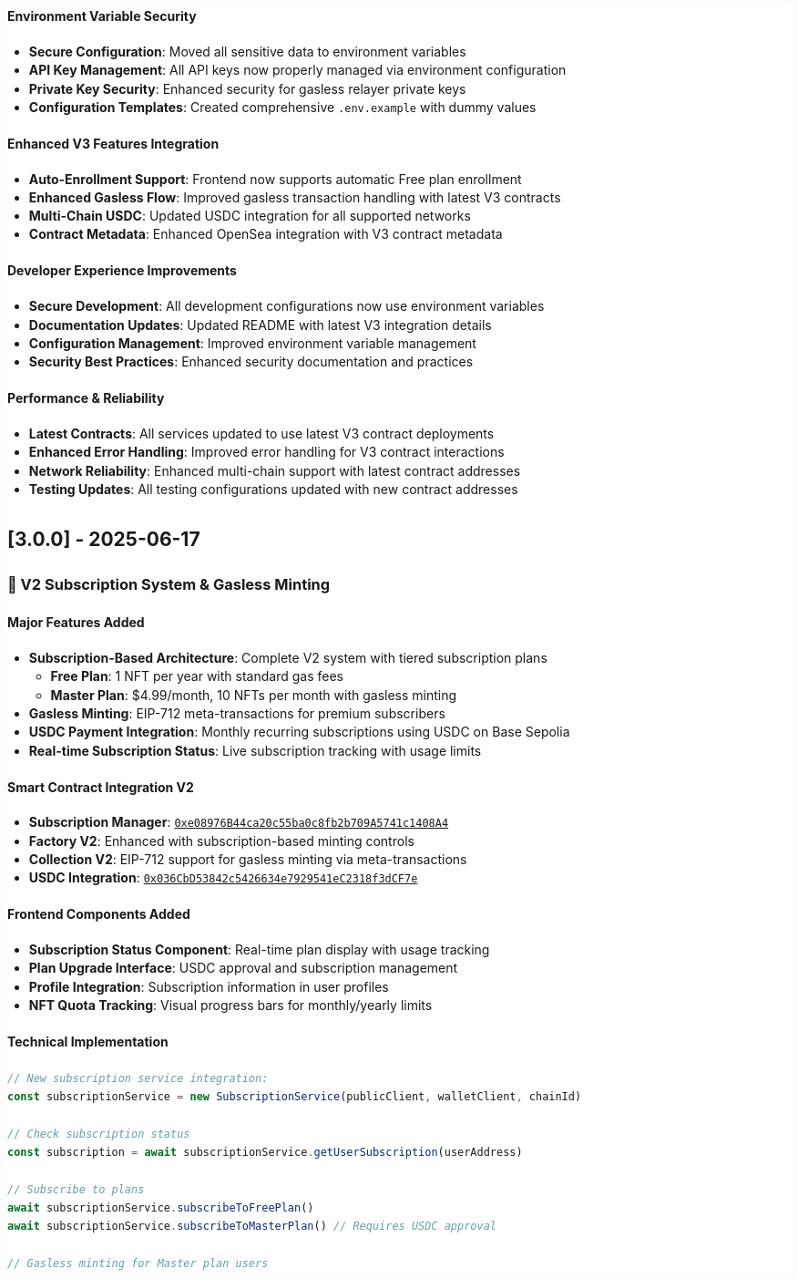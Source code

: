 #### Environment Variable Security
- **Secure Configuration**: Moved all sensitive data to environment variables
- **API Key Management**: All API keys now properly managed via environment configuration
- **Private Key Security**: Enhanced security for gasless relayer private keys
- **Configuration Templates**: Created comprehensive `.env.example` with dummy values

#### Enhanced V3 Features Integration
- **Auto-Enrollment Support**: Frontend now supports automatic Free plan enrollment
- **Enhanced Gasless Flow**: Improved gasless transaction handling with latest V3 contracts
- **Multi-Chain USDC**: Updated USDC integration for all supported networks
- **Contract Metadata**: Enhanced OpenSea integration with V3 contract metadata

#### Developer Experience Improvements
- **Secure Development**: All development configurations now use environment variables
- **Documentation Updates**: Updated README with latest V3 integration details
- **Configuration Management**: Improved environment variable management
- **Security Best Practices**: Enhanced security documentation and practices

#### Performance & Reliability
- **Latest Contracts**: All services updated to use latest V3 contract deployments
- **Enhanced Error Handling**: Improved error handling for V3 contract interactions
- **Network Reliability**: Enhanced multi-chain support with latest contract addresses
- **Testing Updates**: All testing configurations updated with new contract addresses

## [3.0.0] - 2025-06-17

### 🚀 V2 Subscription System & Gasless Minting

#### Major Features Added
- **Subscription-Based Architecture**: Complete V2 system with tiered subscription plans
  - **Free Plan**: 1 NFT per year with standard gas fees
  - **Master Plan**: $4.99/month, 10 NFTs per month with gasless minting
- **Gasless Minting**: EIP-712 meta-transactions for premium subscribers
- **USDC Payment Integration**: Monthly recurring subscriptions using USDC on Base Sepolia
- **Real-time Subscription Status**: Live subscription tracking with usage limits

#### Smart Contract Integration V2
- **Subscription Manager**: [`0xe08976B44ca20c55ba0c8fb2b709A5741c1408A4`](https://sepolia.basescan.org/address/0xe08976B44ca20c55ba0c8fb2b709A5741c1408A4#code)
- **Factory V2**: Enhanced with subscription-based minting controls
- **Collection V2**: EIP-712 support for gasless minting via meta-transactions
- **USDC Integration**: [`0x036CbD53842c5426634e7929541eC2318f3dCF7e`](https://sepolia.basescan.org/address/0x036CbD53842c5426634e7929541eC2318f3dCF7e#code)

#### Frontend Components Added
- **Subscription Status Component**: Real-time plan display with usage tracking
- **Plan Upgrade Interface**: USDC approval and subscription management
- **Profile Integration**: Subscription information in user profiles
- **NFT Quota Tracking**: Visual progress bars for monthly/yearly limits

#### Technical Implementation
```typescript
// New subscription service integration:
const subscriptionService = new SubscriptionService(publicClient, walletClient, chainId)

// Check subscription status
const subscription = await subscriptionService.getUserSubscription(userAddress)

// Subscribe to plans
await subscriptionService.subscribeToFreePlan()
await subscriptionService.subscribeToMasterPlan() // Requires USDC approval

// Gasless minting for Master plan users
```